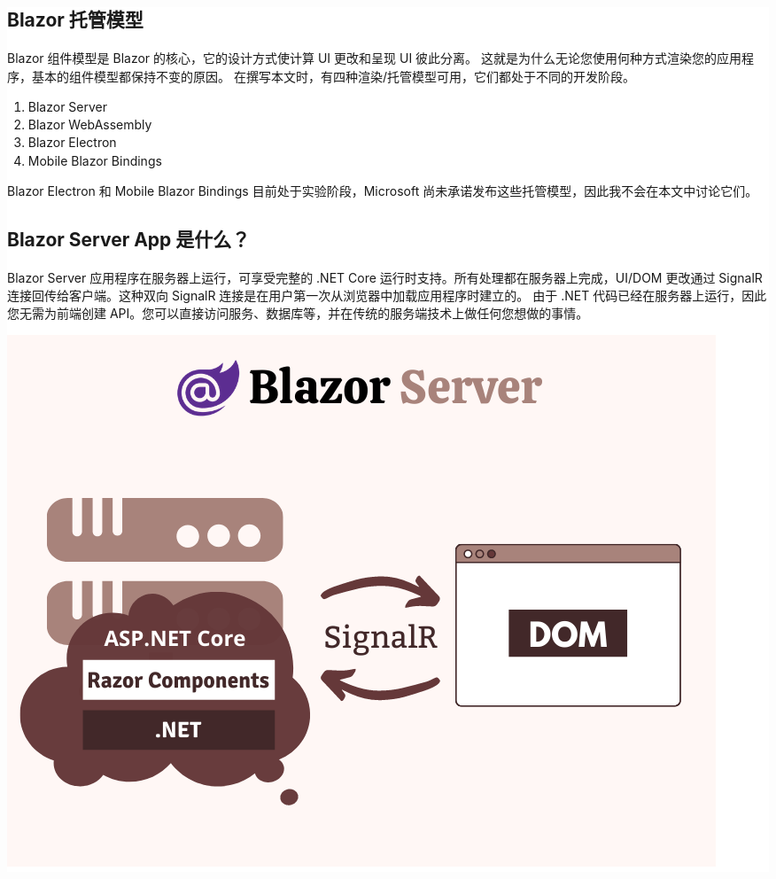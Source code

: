 ## Blazor 托管模型



Blazor 组件模型是 Blazor 的核心，它的设计方式使计算 UI 更改和呈现 UI 彼此分离。 这就是为什么无论您使用何种方式渲染您的应用程序，基本的组件模型都保持不变的原因。 在撰写本文时，有四种渲染/托管模型可用，它们都处于不同的开发阶段。

1. Blazor Server
2. Blazor WebAssembly
3. Blazor Electron
4. Mobile Blazor Bindings



Blazor Electron 和 Mobile Blazor Bindings 目前处于实验阶段，Microsoft 尚未承诺发布这些托管模型，因此我不会在本文中讨论它们。

## Blazor Server App 是什么？



Blazor Server 应用程序在服务器上运行，可享受完整的 .NET Core 运行时支持。所有处理都在服务器上完成，UI/DOM 更改通过 SignalR 连接回传给客户端。这种双向 SignalR 连接是在用户第一次从浏览器中加载应用程序时建立的。 由于 .NET 代码已经在服务器上运行，因此您无需为前端创建 API。您可以直接访问服务、数据库等，并在传统的服务端技术上做任何您想做的事情。

![Blazor-Server-Apps](/assets/images/202107/Blazor-Server-Apps.png)
